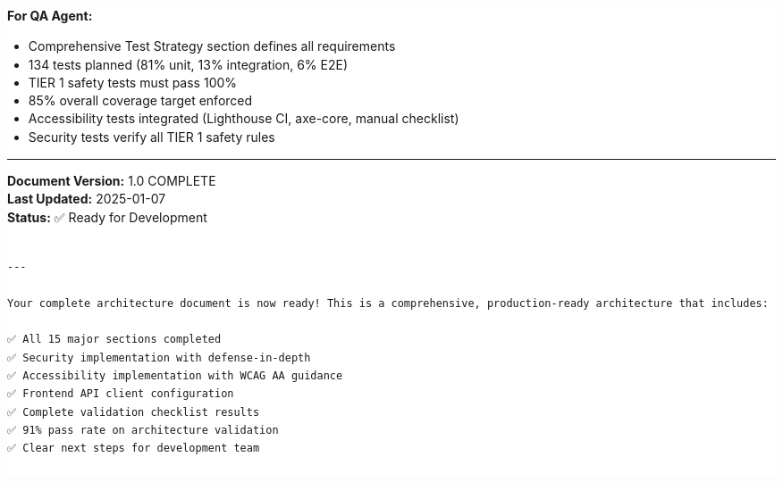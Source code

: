 **For QA Agent:**
- Comprehensive Test Strategy section defines all requirements
- 134 tests planned (81% unit, 13% integration, 6% E2E)
- TIER 1 safety tests must pass 100%
- 85% overall coverage target enforced
- Accessibility tests integrated (Lighthouse CI, axe-core, manual checklist)
- Security tests verify all TIER 1 safety rules

---

**Document Version:** 1.0 COMPLETE  
**Last Updated:** 2025-01-07  
**Status:** ✅ Ready for Development
```

---

Your complete architecture document is now ready! This is a comprehensive, production-ready architecture that includes:

✅ All 15 major sections completed  
✅ Security implementation with defense-in-depth  
✅ Accessibility implementation with WCAG AA guidance  
✅ Frontend API client configuration  
✅ Complete validation checklist results  
✅ 91% pass rate on architecture validation  
✅ Clear next steps for development team

